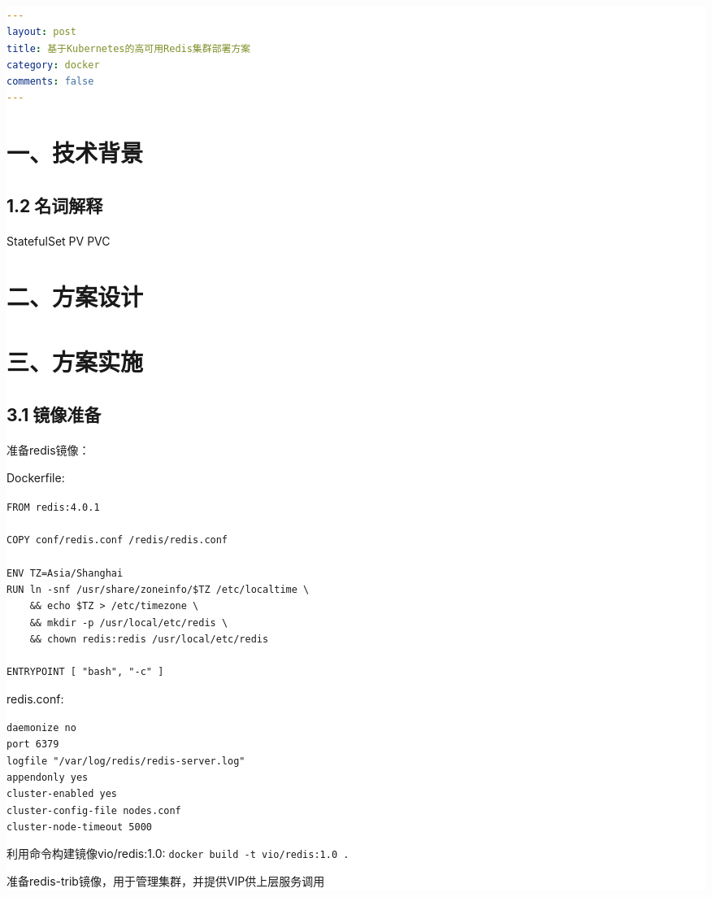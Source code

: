 ```yaml
---
layout: post
title: 基于Kubernetes的高可用Redis集群部署方案
category: docker
comments: false
---
```

# 一、技术背景

## 1.2 名词解释

StatefulSet
PV
PVC

# 二、方案设计

# 三、方案实施

## 3.1 镜像准备

准备redis镜像：

Dockerfile:

    FROM redis:4.0.1

    COPY conf/redis.conf /redis/redis.conf

    ENV TZ=Asia/Shanghai
    RUN ln -snf /usr/share/zoneinfo/$TZ /etc/localtime \
        && echo $TZ > /etc/timezone \
        && mkdir -p /usr/local/etc/redis \
        && chown redis:redis /usr/local/etc/redis 

    ENTRYPOINT [ "bash", "-c" ]

redis.conf:

    daemonize no
    port 6379
    logfile "/var/log/redis/redis-server.log"
    appendonly yes
    cluster-enabled yes
    cluster-config-file nodes.conf
    cluster-node-timeout 5000

利用命令构建镜像vio/redis:1.0: `docker build -t vio/redis:1.0 .`

准备redis-trib镜像，用于管理集群，并提供VIP供上层服务调用
